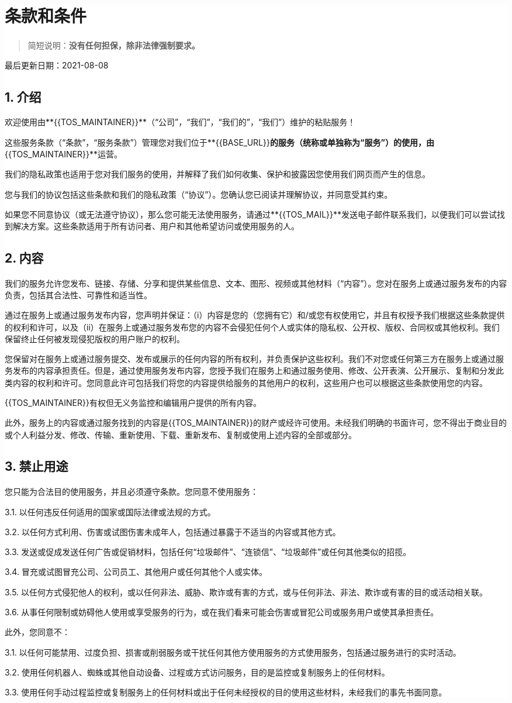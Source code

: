 # 条款和条件

>  简短说明：**没有任何担保，除非法律强制要求。**

最后更新日期：2021-08-08

## 1. 介绍

欢迎使用由**{{TOS_MAINTAINER}}**（“公司”，“我们”，“我们的”，“我们”）维护的粘贴服务！

这些服务条款（“条款”，“服务条款”）管理您对我们位于**{{BASE_URL}}**的服务（统称或单独称为“服务”）的使用，由**{{TOS_MAINTAINER}}**运营。

我们的隐私政策也适用于您对我们服务的使用，并解释了我们如何收集、保护和披露因您使用我们网页而产生的信息。

您与我们的协议包括这些条款和我们的隐私政策（“协议”）。您确认您已阅读并理解协议，并同意受其约束。

如果您不同意协议（或无法遵守协议），那么您可能无法使用服务，请通过**{{TOS_MAIL}}**发送电子邮件联系我们，以便我们可以尝试找到解决方案。这些条款适用于所有访问者、用户和其他希望访问或使用服务的人。

## 2. 内容

我们的服务允许您发布、链接、存储、分享和提供某些信息、文本、图形、视频或其他材料（“内容”）。您对在服务上或通过服务发布的内容负责，包括其合法性、可靠性和适当性。

通过在服务上或通过服务发布内容，您声明并保证：（i）内容是您的（您拥有它）和/或您有权使用它，并且有权授予我们根据这些条款提供的权利和许可，以及（ii）在服务上或通过服务发布您的内容不会侵犯任何个人或实体的隐私权、公开权、版权、合同权或其他权利。我们保留终止任何被发现侵犯版权的用户账户的权利。

您保留对在服务上或通过服务提交、发布或展示的任何内容的所有权利，并负责保护这些权利。我们不对您或任何第三方在服务上或通过服务发布的内容承担责任。但是，通过使用服务发布内容，您授予我们在服务上和通过服务使用、修改、公开表演、公开展示、复制和分发此类内容的权利和许可。您同意此许可包括我们将您的内容提供给服务的其他用户的权利，这些用户也可以根据这些条款使用您的内容。

{{TOS_MAINTAINER}}有权但无义务监控和编辑用户提供的所有内容。

此外，服务上的内容或通过服务找到的内容是{{TOS_MAINTAINER}}的财产或经许可使用。未经我们明确的书面许可，您不得出于商业目的或个人利益分发、修改、传输、重新使用、下载、重新发布、复制或使用上述内容的全部或部分。

## 3. 禁止用途

您只能为合法目的使用服务，并且必须遵守条款。您同意不使用服务：

3.1. 以任何违反任何适用的国家或国际法律或法规的方式。

3.2. 以任何方式利用、伤害或试图伤害未成年人，包括通过暴露于不适当的内容或其他方式。

3.3. 发送或促成发送任何广告或促销材料，包括任何“垃圾邮件”、“连锁信”、“垃圾邮件”或任何其他类似的招揽。

3.4. 冒充或试图冒充公司、公司员工、其他用户或任何其他个人或实体。

3.5. 以任何方式侵犯他人的权利，或以任何非法、威胁、欺诈或有害的方式，或与任何非法、非法、欺诈或有害的目的或活动相关联。

3.6. 从事任何限制或妨碍他人使用或享受服务的行为，或在我们看来可能会伤害或冒犯公司或服务用户或使其承担责任。

此外，您同意不：

3.1. 以任何可能禁用、过度负担、损害或削弱服务或干扰任何其他方使用服务的方式使用服务，包括通过服务进行的实时活动。

3.2. 使用任何机器人、蜘蛛或其他自动设备、过程或方式访问服务，目的是监控或复制服务上的任何材料。

3.3. 使用任何手动过程监控或复制服务上的任何材料或出于任何未经授权的目的使用这些材料，未经我们的事先书面同意。
